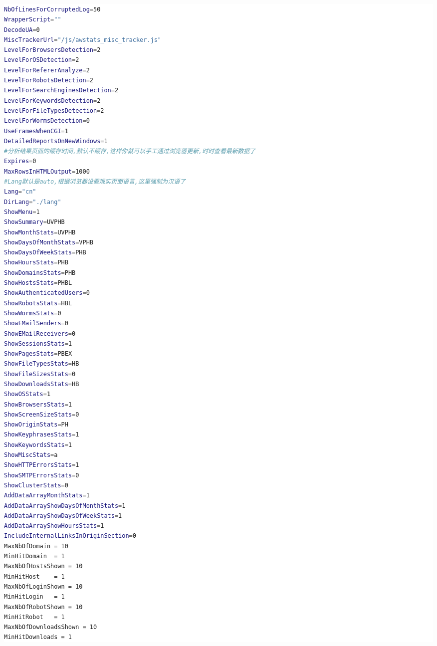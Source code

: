 ``` bash
NbOfLinesForCorruptedLog=50
WrapperScript=""
DecodeUA=0
MiscTrackerUrl="/js/awstats_misc_tracker.js"
LevelForBrowsersDetection=2
LevelForOSDetection=2
LevelForRefererAnalyze=2
LevelForRobotsDetection=2
LevelForSearchEnginesDetection=2
LevelForKeywordsDetection=2
LevelForFileTypesDetection=2
LevelForWormsDetection=0
UseFramesWhenCGI=1
DetailedReportsOnNewWindows=1
#分析结果页面的缓存时间,默认不缓存,这样你就可以手工通过浏览器更新,时时查看最新数据了
Expires=0
MaxRowsInHTMLOutput=1000
#Lang默认是auto,根据浏览器设置现实页面语言,这里强制为汉语了
Lang="cn"
DirLang="./lang"
ShowMenu=1					
ShowSummary=UVPHB
ShowMonthStats=UVPHB
ShowDaysOfMonthStats=VPHB
ShowDaysOfWeekStats=PHB
ShowHoursStats=PHB
ShowDomainsStats=PHB
ShowHostsStats=PHBL
ShowAuthenticatedUsers=0
ShowRobotsStats=HBL
ShowWormsStats=0
ShowEMailSenders=0
ShowEMailReceivers=0
ShowSessionsStats=1
ShowPagesStats=PBEX
ShowFileTypesStats=HB
ShowFileSizesStats=0	
ShowDownloadsStats=HB	
ShowOSStats=1
ShowBrowsersStats=1
ShowScreenSizeStats=0
ShowOriginStats=PH
ShowKeyphrasesStats=1
ShowKeywordsStats=1
ShowMiscStats=a
ShowHTTPErrorsStats=1
ShowSMTPErrorsStats=0
ShowClusterStats=0
AddDataArrayMonthStats=1
AddDataArrayShowDaysOfMonthStats=1
AddDataArrayShowDaysOfWeekStats=1
AddDataArrayShowHoursStats=1
IncludeInternalLinksInOriginSection=0
MaxNbOfDomain = 10
MinHitDomain  = 1
MaxNbOfHostsShown = 10
MinHitHost    = 1
MaxNbOfLoginShown = 10
MinHitLogin   = 1
MaxNbOfRobotShown = 10
MinHitRobot   = 1
MaxNbOfDownloadsShown = 10
MinHitDownloads = 1
```